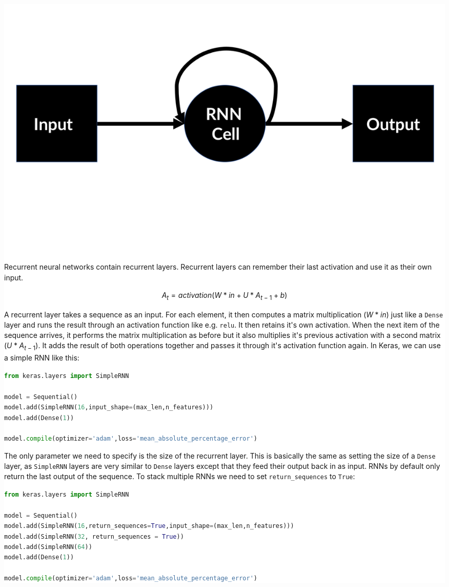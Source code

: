 ![Simple RNN Cell](./assets/simple_rnn.png)

Recurrent neural networks contain recurrent layers. Recurrent layers can remember their last activation and use it as their own input.

$$A_{t} = activation( W * in + U * A_{t-1} + b)$$

A recurrent layer takes a sequence as an input. For each element, it then computes a matrix multiplication ($W * in$) just like a ``Dense`` layer and runs the result through an activation function like e.g. ``relu``. It then retains it's own activation. When the next item of the sequence arrives, it performs the matrix multiplication as before but it also multiplies it's previous activation with a second matrix ($U * A_{t-1}$). It adds the result of both operations together and passes it through it's activation function again. In Keras, we can use a simple RNN like this:

```Python 
from keras.layers import SimpleRNN

model = Sequential()
model.add(SimpleRNN(16,input_shape=(max_len,n_features)))
model.add(Dense(1))

model.compile(optimizer='adam',loss='mean_absolute_percentage_error')
```
The only parameter we need to specify is the size of the recurrent layer. This is basically the same as setting the size of a `Dense` layer, as `SimpleRNN` layers are very similar to `Dense` layers except that they feed their output back in as input.
RNNs by default only return the last output of the sequence. To stack multiple RNNs we need to set `return_sequences` to `True`:
```Python
from keras.layers import SimpleRNN

model = Sequential()
model.add(SimpleRNN(16,return_sequences=True,input_shape=(max_len,n_features)))
model.add(SimpleRNN(32, return_sequences = True))
model.add(SimpleRNN(64))
model.add(Dense(1))

model.compile(optimizer='adam',loss='mean_absolute_percentage_error')
```
